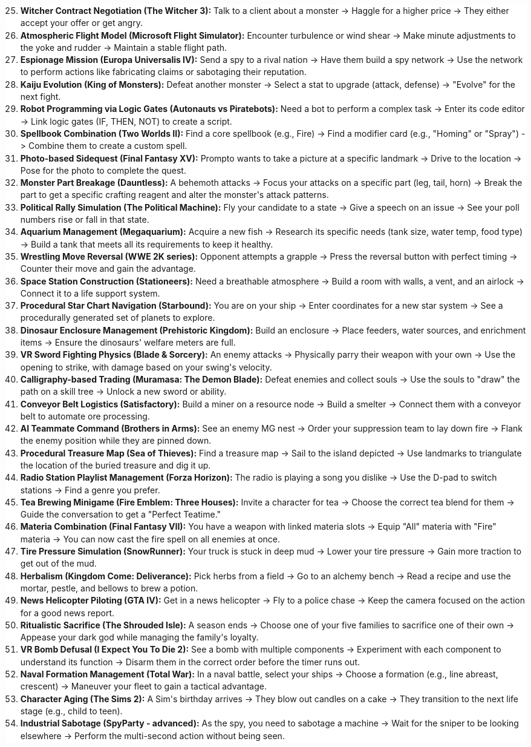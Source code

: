 25. **Witcher Contract Negotiation (The Witcher 3):** Talk to a client about a monster -> Haggle for a higher price -> They either accept your offer or get angry.
26. **Atmospheric Flight Model (Microsoft Flight Simulator):** Encounter turbulence or wind shear -> Make minute adjustments to the yoke and rudder -> Maintain a stable flight path.
27. **Espionage Mission (Europa Universalis IV):** Send a spy to a rival nation -> Have them build a spy network -> Use the network to perform actions like fabricating claims or sabotaging their reputation.
28. **Kaiju Evolution (King of Monsters):** Defeat another monster -> Select a stat to upgrade (attack, defense) -> "Evolve" for the next fight.
29. **Robot Programming via Logic Gates (Autonauts vs Piratebots):** Need a bot to perform a complex task -> Enter its code editor -> Link logic gates (IF, THEN, NOT) to create a script.
30. **Spellbook Combination (Two Worlds II):** Find a core spellbook (e.g., Fire) -> Find a modifier card (e.g., "Homing" or "Spray") -> Combine them to create a custom spell.
31. **Photo-based Sidequest (Final Fantasy XV):** Prompto wants to take a picture at a specific landmark -> Drive to the location -> Pose for the photo to complete the quest.
32. **Monster Part Breakage (Dauntless):** A behemoth attacks -> Focus your attacks on a specific part (leg, tail, horn) -> Break the part to get a specific crafting reagent and alter the monster's attack patterns.
33. **Political Rally Simulation (The Political Machine):** Fly your candidate to a state -> Give a speech on an issue -> See your poll numbers rise or fall in that state.
34. **Aquarium Management (Megaquarium):** Acquire a new fish -> Research its specific needs (tank size, water temp, food type) -> Build a tank that meets all its requirements to keep it healthy.
35. **Wrestling Move Reversal (WWE 2K series):** Opponent attempts a grapple -> Press the reversal button with perfect timing -> Counter their move and gain the advantage.
36. **Space Station Construction (Stationeers):** Need a breathable atmosphere -> Build a room with walls, a vent, and an airlock -> Connect it to a life support system.
37. **Procedural Star Chart Navigation (Starbound):** You are on your ship -> Enter coordinates for a new star system -> See a procedurally generated set of planets to explore.
38. **Dinosaur Enclosure Management (Prehistoric Kingdom):** Build an enclosure -> Place feeders, water sources, and enrichment items -> Ensure the dinosaurs' welfare meters are full.
39. **VR Sword Fighting Physics (Blade & Sorcery):** An enemy attacks -> Physically parry their weapon with your own -> Use the opening to strike, with damage based on your swing's velocity.
40. **Calligraphy-based Trading (Muramasa: The Demon Blade):** Defeat enemies and collect souls -> Use the souls to "draw" the path on a skill tree -> Unlock a new sword or ability.
41. **Conveyor Belt Logistics (Satisfactory):** Build a miner on a resource node -> Build a smelter -> Connect them with a conveyor belt to automate ore processing.
42. **AI Teammate Command (Brothers in Arms):** See an enemy MG nest -> Order your suppression team to lay down fire -> Flank the enemy position while they are pinned down.
43. **Procedural Treasure Map (Sea of Thieves):** Find a treasure map -> Sail to the island depicted -> Use landmarks to triangulate the location of the buried treasure and dig it up.
44. **Radio Station Playlist Management (Forza Horizon):** The radio is playing a song you dislike -> Use the D-pad to switch stations -> Find a genre you prefer.
45. **Tea Brewing Minigame (Fire Emblem: Three Houses):** Invite a character for tea -> Choose the correct tea blend for them -> Guide the conversation to get a "Perfect Teatime."
46. **Materia Combination (Final Fantasy VII):** You have a weapon with linked materia slots -> Equip "All" materia with "Fire" materia -> You can now cast the fire spell on all enemies at once.
47. **Tire Pressure Simulation (SnowRunner):** Your truck is stuck in deep mud -> Lower your tire pressure -> Gain more traction to get out of the mud.
48. **Herbalism (Kingdom Come: Deliverance):** Pick herbs from a field -> Go to an alchemy bench -> Read a recipe and use the mortar, pestle, and bellows to brew a potion.
49. **News Helicopter Piloting (GTA IV):** Get in a news helicopter -> Fly to a police chase -> Keep the camera focused on the action for a good news report.
50. **Ritualistic Sacrifice (The Shrouded Isle):** A season ends -> Choose one of your five families to sacrifice one of their own -> Appease your dark god while managing the family's loyalty.
51. **VR Bomb Defusal (I Expect You To Die 2):** See a bomb with multiple components -> Experiment with each component to understand its function -> Disarm them in the correct order before the timer runs out.
52. **Naval Formation Management (Total War):** In a naval battle, select your ships -> Choose a formation (e.g., line abreast, crescent) -> Maneuver your fleet to gain a tactical advantage.
53. **Character Aging (The Sims 2):** A Sim's birthday arrives -> They blow out candles on a cake -> They transition to the next life stage (e.g., child to teen).
54. **Industrial Sabotage (SpyParty - advanced):** As the spy, you need to sabotage a machine -> Wait for the sniper to be looking elsewhere -> Perform the multi-second action without being seen.